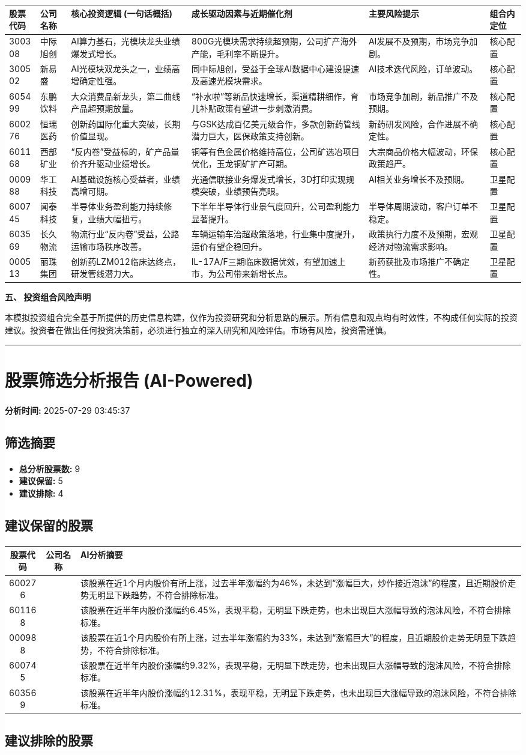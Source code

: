 | 股票代码 | 公司名称 | 核心投资逻辑 (一句话概括) | 成长驱动因素与近期催化剂 | 主要风险提示 | 组合内定位 |
| :--- | :--- | :--- | :--- | :--- | :--- |
| 300308 | 中际旭创 | AI算力基石，光模块龙头业绩爆发式增长。 | 800G光模块需求持续超预期，公司扩产海外产能，毛利率不断提升。 | AI发展不及预期，市场竞争加剧。 | 核心配置 |
| 300502 | 新易盛 | AI光模块双龙头之一，业绩高增确定性强。 | 同中际旭创，受益于全球AI数据中心建设提速及高速光模块需求。 | AI技术迭代风险，订单波动。 | 核心配置 |
| 605499 | 东鹏饮料 | 大众消费品新龙头，第二曲线产品超预期放量。 | “补水啦”等新品快速增长，渠道精耕细作，育儿补贴政策有望进一步刺激消费。 | 市场竞争加剧，新品推广不及预期。 | 核心配置 |
| 600276 | 恒瑞医药 | 创新药国际化重大突破，长期价值显现。 | 与GSK达成百亿美元级合作，多款创新药管线潜力巨大，医保政策支持创新。 | 新药研发风险，合作进展不确定性。 | 核心配置 |
| 601168 | 西部矿业 | “反内卷”受益标的，矿产品量价齐升驱动业绩增长。 | 铜等有色金属价格维持高位，公司矿选冶项目优化，玉龙铜矿扩产可期。 | 大宗商品价格大幅波动，环保政策趋严。 | 核心配置 |
| 000988 | 华工科技 | AI基础设施核心受益者，业绩高增可期。 | 光通信联接业务爆发式增长，3D打印实现规模突破，业绩预告亮眼。 | AI相关业务增长不及预期。 | 卫星配置 |
| 600745 | 闻泰科技 | 半导体业务盈利能力持续修复，业绩大幅扭亏。 | 下半年半导体行业景气度回升，公司盈利能力显著提升。 | 半导体周期波动，客户订单不稳定。 | 卫星配置 |
| 603569 | 长久物流 | 物流行业“反内卷”受益，公路运输市场秩序改善。 | 车辆运输车治超政策落地，行业集中度提升，运价有望企稳回升。 | 政策执行力度不及预期，宏观经济对物流需求影响。 | 卫星配置 |
| 000513 | 丽珠集团 | 创新药LZM012临床达终点，研发管线潜力大。 | IL-17A/F三期临床数据优效，有望加速上市，为公司带来新增长点。 | 新药获批及市场推广不确定性。 | 卫星配置 |

**五、 投资组合风险声明**

本模拟投资组合完全基于所提供的历史信息构建，仅作为投资研究和分析思路的展示。所有信息和观点均有时效性，不构成任何实际的投资建议。投资者在做出任何投资决策前，必须进行独立的深入研究和风险评估。市场有风险，投资需谨慎。

---

# 股票筛选分析报告 (AI-Powered)

**分析时间:** 2025-07-29 03:45:37

## 筛选摘要

- **总分析股票数:** 9
- **建议保留:** 5
- **建议排除:** 4

## 建议保留的股票

| 股票代码 | 公司名称 | AI分析摘要 |
|:---:|:---:|:---|
| 600276 |  | 该股票在近1个月内股价有所上涨，过去半年涨幅约为46%，未达到“涨幅巨大，炒作接近泡沫”的程度，且近期股价走势无明显下跌趋势，不符合排除标准。 |
| 601168 |  | 该股票在近半年内股价涨幅约6.45%，表现平稳，无明显下跌走势，也未出现巨大涨幅导致的泡沫风险，不符合排除标准。 |
| 000988 |  | 该股票在近1个月内股价有所上涨，过去半年涨幅约为33%，未达到“涨幅巨大”的程度，且近期股价走势无明显下跌趋势，不符合排除标准。 |
| 600745 |  | 该股票在近半年内股价涨幅约9.32%，表现平稳，无明显下跌走势，也未出现巨大涨幅导致的泡沫风险，不符合排除标准。 |
| 603569 |  | 该股票在近半年内股价涨幅约12.31%，表现平稳，无明显下跌走势，也未出现巨大涨幅导致的泡沫风险，不符合排除标准。 |

## 建议排除的股票
